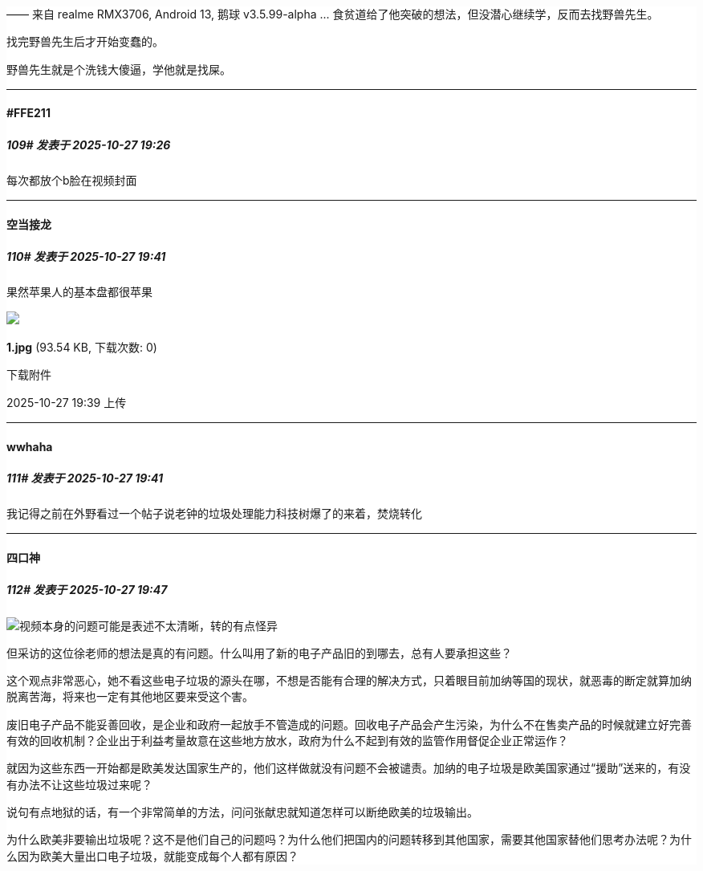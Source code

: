 —— 来自 realme RMX3706, Android 13, 鹅球 v3.5.99-alpha ...</blockquote>
食贫道给了他突破的想法，但没潜心继续学，反而去找野兽先生。

找完野兽先生后才开始变蠢的。

野兽先生就是个洗钱大傻逼，学他就是找屎。

*****

####  #FFE211  
##### 109#       发表于 2025-10-27 19:26

每次都放个b脸在视频封面


*****

####  空当接龙  
##### 110#       发表于 2025-10-27 19:41

果然苹果人的基本盘都很苹果

<img src="https://img.stage1st.com/forum/202510/27/193951bakhg7lkxlokkixh.jpg" referrerpolicy="no-referrer">

<strong>1.jpg</strong> (93.54 KB, 下载次数: 0)

下载附件

2025-10-27 19:39 上传

*****

####  wwhaha  
##### 111#       发表于 2025-10-27 19:41

我记得之前在外野看过一个帖子说老钟的垃圾处理能力科技树爆了的来着，焚烧转化


*****

####  四口神  
##### 112#       发表于 2025-10-27 19:47

<img src="https://static.stage1st.com/image/smiley/face2017/001.png" referrerpolicy="no-referrer">视频本身的问题可能是表述不太清晰，转的有点怪异

但采访的这位徐老师的想法是真的有问题。什么叫用了新的电子产品旧的到哪去，总有人要承担这些？

这个观点非常恶心，她不看这些电子垃圾的源头在哪，不想是否能有合理的解决方式，只着眼目前加纳等国的现状，就恶毒的断定就算加纳脱离苦海，将来也一定有其他地区要来受这个害。

废旧电子产品不能妥善回收，是企业和政府一起放手不管造成的问题。回收电子产品会产生污染，为什么不在售卖产品的时候就建立好完善有效的回收机制？企业出于利益考量故意在这些地方放水，政府为什么不起到有效的监管作用督促企业正常运作？

就因为这些东西一开始都是欧美发达国家生产的，他们这样做就没有问题不会被谴责。加纳的电子垃圾是欧美国家通过“援助”送来的，有没有办法不让这些垃圾过来呢？

说句有点地狱的话，有一个非常简单的方法，问问张献忠就知道怎样可以断绝欧美的垃圾输出。

为什么欧美非要输出垃圾呢？这不是他们自己的问题吗？为什么他们把国内的问题转移到其他国家，需要其他国家替他们思考办法呢？为什么因为欧美大量出口电子垃圾，就能变成每个人都有原因？
